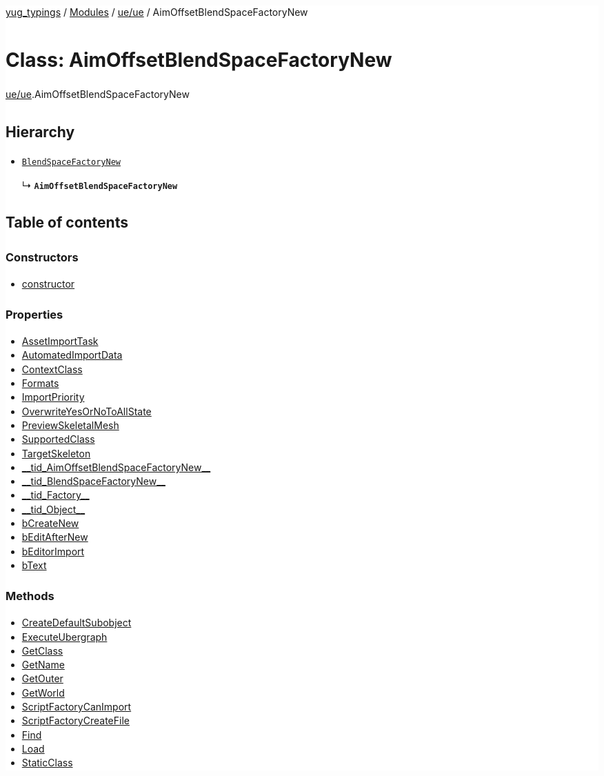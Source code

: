 [yug_typings](../README.md) / [Modules](../modules.md) / [ue/ue](../modules/ue_ue.md) / AimOffsetBlendSpaceFactoryNew

# Class: AimOffsetBlendSpaceFactoryNew

[ue/ue](../modules/ue_ue.md).AimOffsetBlendSpaceFactoryNew

## Hierarchy

- [`BlendSpaceFactoryNew`](ue_ue.BlendSpaceFactoryNew.md)

  ↳ **`AimOffsetBlendSpaceFactoryNew`**

## Table of contents

### Constructors

- [constructor](ue_ue.AimOffsetBlendSpaceFactoryNew.md#constructor)

### Properties

- [AssetImportTask](ue_ue.AimOffsetBlendSpaceFactoryNew.md#assetimporttask)
- [AutomatedImportData](ue_ue.AimOffsetBlendSpaceFactoryNew.md#automatedimportdata)
- [ContextClass](ue_ue.AimOffsetBlendSpaceFactoryNew.md#contextclass)
- [Formats](ue_ue.AimOffsetBlendSpaceFactoryNew.md#formats)
- [ImportPriority](ue_ue.AimOffsetBlendSpaceFactoryNew.md#importpriority)
- [OverwriteYesOrNoToAllState](ue_ue.AimOffsetBlendSpaceFactoryNew.md#overwriteyesornotoallstate)
- [PreviewSkeletalMesh](ue_ue.AimOffsetBlendSpaceFactoryNew.md#previewskeletalmesh)
- [SupportedClass](ue_ue.AimOffsetBlendSpaceFactoryNew.md#supportedclass)
- [TargetSkeleton](ue_ue.AimOffsetBlendSpaceFactoryNew.md#targetskeleton)
- [\_\_tid\_AimOffsetBlendSpaceFactoryNew\_\_](ue_ue.AimOffsetBlendSpaceFactoryNew.md#__tid_aimoffsetblendspacefactorynew__)
- [\_\_tid\_BlendSpaceFactoryNew\_\_](ue_ue.AimOffsetBlendSpaceFactoryNew.md#__tid_blendspacefactorynew__)
- [\_\_tid\_Factory\_\_](ue_ue.AimOffsetBlendSpaceFactoryNew.md#__tid_factory__)
- [\_\_tid\_Object\_\_](ue_ue.AimOffsetBlendSpaceFactoryNew.md#__tid_object__)
- [bCreateNew](ue_ue.AimOffsetBlendSpaceFactoryNew.md#bcreatenew)
- [bEditAfterNew](ue_ue.AimOffsetBlendSpaceFactoryNew.md#beditafternew)
- [bEditorImport](ue_ue.AimOffsetBlendSpaceFactoryNew.md#beditorimport)
- [bText](ue_ue.AimOffsetBlendSpaceFactoryNew.md#btext)

### Methods

- [CreateDefaultSubobject](ue_ue.AimOffsetBlendSpaceFactoryNew.md#createdefaultsubobject)
- [ExecuteUbergraph](ue_ue.AimOffsetBlendSpaceFactoryNew.md#executeubergraph)
- [GetClass](ue_ue.AimOffsetBlendSpaceFactoryNew.md#getclass)
- [GetName](ue_ue.AimOffsetBlendSpaceFactoryNew.md#getname)
- [GetOuter](ue_ue.AimOffsetBlendSpaceFactoryNew.md#getouter)
- [GetWorld](ue_ue.AimOffsetBlendSpaceFactoryNew.md#getworld)
- [ScriptFactoryCanImport](ue_ue.AimOffsetBlendSpaceFactoryNew.md#scriptfactorycanimport)
- [ScriptFactoryCreateFile](ue_ue.AimOffsetBlendSpaceFactoryNew.md#scriptfactorycreatefile)
- [Find](ue_ue.AimOffsetBlendSpaceFactoryNew.md#find)
- [Load](ue_ue.AimOffsetBlendSpaceFactoryNew.md#load)
- [StaticClass](ue_ue.AimOffsetBlendSpaceFactoryNew.md#staticclass)
